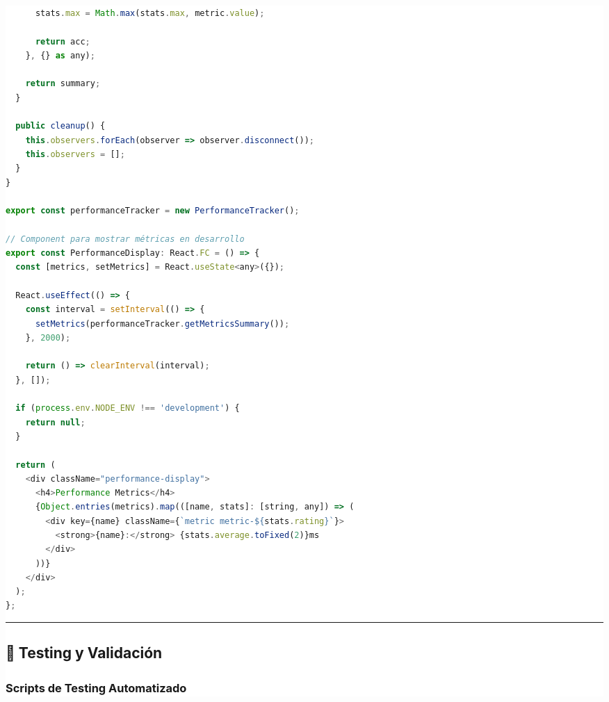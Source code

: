 ```javascript
      stats.max = Math.max(stats.max, metric.value);
      
      return acc;
    }, {} as any);

    return summary;
  }

  public cleanup() {
    this.observers.forEach(observer => observer.disconnect());
    this.observers = [];
  }
}

export const performanceTracker = new PerformanceTracker();

// Component para mostrar métricas en desarrollo
export const PerformanceDisplay: React.FC = () => {
  const [metrics, setMetrics] = React.useState<any>({});

  React.useEffect(() => {
    const interval = setInterval(() => {
      setMetrics(performanceTracker.getMetricsSummary());
    }, 2000);

    return () => clearInterval(interval);
  }, []);

  if (process.env.NODE_ENV !== 'development') {
    return null;
  }

  return (
    <div className="performance-display">
      <h4>Performance Metrics</h4>
      {Object.entries(metrics).map(([name, stats]: [string, any]) => (
        <div key={name} className={`metric metric-${stats.rating}`}>
          <strong>{name}:</strong> {stats.average.toFixed(2)}ms
        </div>
      ))}
    </div>
  );
};
```

---

## 🧪 Testing y Validación

### Scripts de Testing Automatizado
